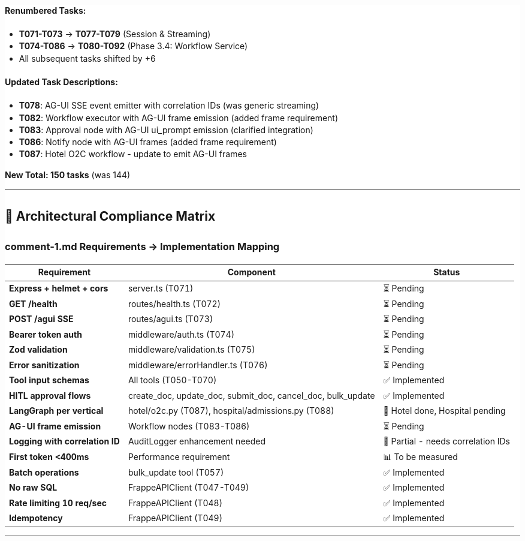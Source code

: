 #### **Renumbered Tasks:**
- **T071-T073** → **T077-T079** (Session & Streaming)
- **T074-T086** → **T080-T092** (Phase 3.4: Workflow Service)
- All subsequent tasks shifted by +6

#### **Updated Task Descriptions:**
- **T078**: AG-UI SSE event emitter with correlation IDs (was generic streaming)
- **T082**: Workflow executor with AG-UI frame emission (added frame requirement)
- **T083**: Approval node with AG-UI ui_prompt emission (clarified integration)
- **T086**: Notify node with AG-UI frames (added frame requirement)
- **T087**: Hotel O2C workflow - update to emit AG-UI frames

**New Total: 150 tasks** (was 144)

---

## 🎯 **Architectural Compliance Matrix**

### **comment-1.md Requirements → Implementation Mapping**

| Requirement | Component | Status |
|-------------|-----------|--------|
| **Express + helmet + cors** | server.ts (T071) | ⏳ Pending |
| **GET /health** | routes/health.ts (T072) | ⏳ Pending |
| **POST /agui SSE** | routes/agui.ts (T073) | ⏳ Pending |
| **Bearer token auth** | middleware/auth.ts (T074) | ⏳ Pending |
| **Zod validation** | middleware/validation.ts (T075) | ⏳ Pending |
| **Error sanitization** | middleware/errorHandler.ts (T076) | ⏳ Pending |
| **Tool input schemas** | All tools (T050-T070) | ✅ Implemented |
| **HITL approval flows** | create_doc, update_doc, submit_doc, cancel_doc, bulk_update | ✅ Implemented |
| **LangGraph per vertical** | hotel/o2c.py (T087), hospital/admissions.py (T088) | 🔄 Hotel done, Hospital pending |
| **AG-UI frame emission** | Workflow nodes (T083-T086) | ⏳ Pending |
| **Logging with correlation ID** | AuditLogger enhancement needed | 🔄 Partial - needs correlation IDs |
| **First token <400ms** | Performance requirement | 📊 To be measured |
| **Batch operations** | bulk_update tool (T057) | ✅ Implemented |
| **No raw SQL** | FrappeAPIClient (T047-T049) | ✅ Implemented |
| **Rate limiting 10 req/sec** | FrappeAPIClient (T048) | ✅ Implemented |
| **Idempotency** | FrappeAPIClient (T049) | ✅ Implemented |

---

